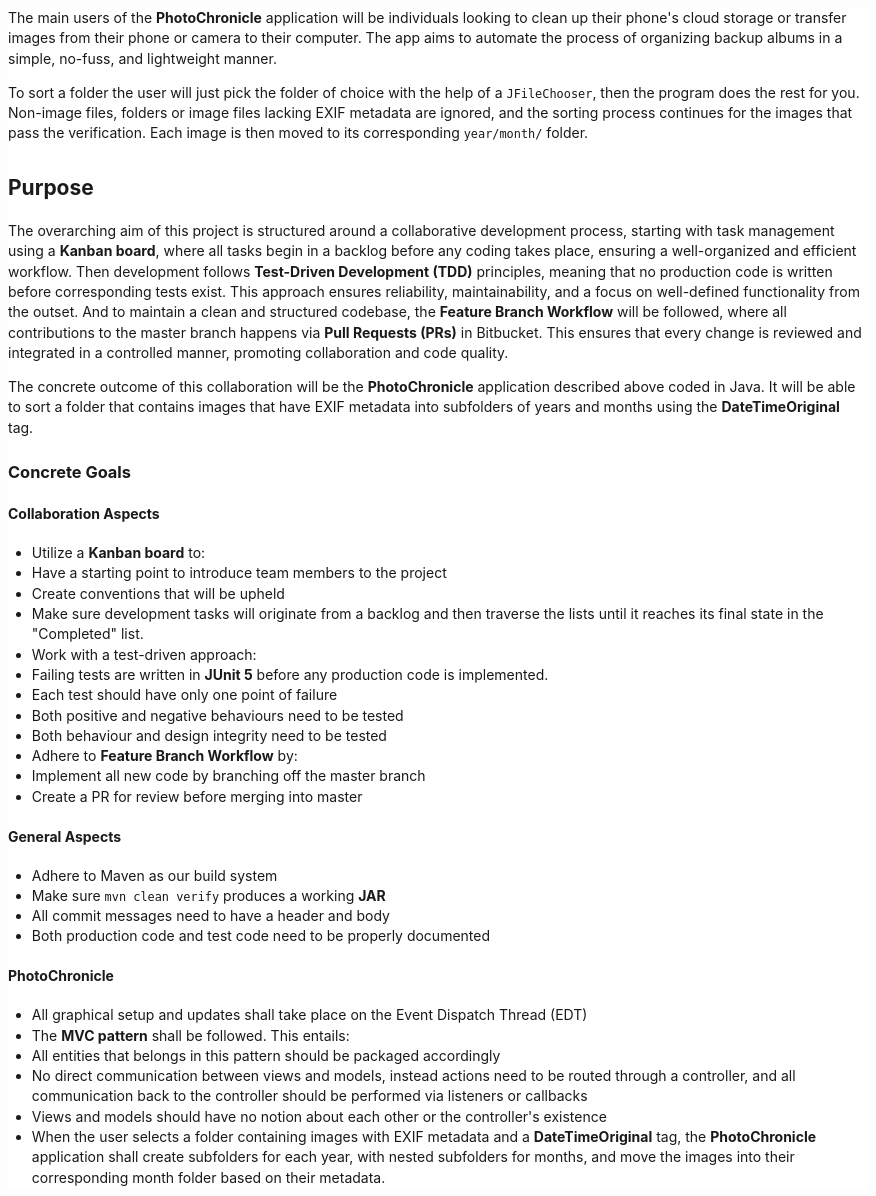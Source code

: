 The main users of the **PhotoChronicle** application will be individuals looking to clean up their phone's cloud storage or transfer images from their phone or camera to their computer. The app aims to automate the process of organizing backup albums in a simple, no-fuss, and lightweight manner.

To sort a folder the user will just pick the folder of choice with the help of a `JFileChooser`, then the program does the rest for you. Non-image files, folders or image files lacking EXIF metadata are ignored, and the sorting process continues for the images that pass the verification. Each image is then moved to its corresponding `year/month/` folder.

## Purpose
The overarching aim of this project is structured around a collaborative development process, starting with task management using a **Kanban board**, where all tasks begin in a backlog before any coding takes place, ensuring a well-organized and efficient workflow. Then development follows **Test-Driven Development (TDD)** principles, meaning that no production code is written before corresponding tests exist. This approach ensures reliability, maintainability, and a focus on well-defined functionality from the outset. And to maintain a clean and structured codebase, the **Feature Branch Workflow** will be followed, where all contributions to the master branch happens via **Pull Requests (PRs)** in Bitbucket. This ensures that every change is reviewed and integrated in a controlled manner, promoting collaboration and code quality.

The concrete outcome of this collaboration will be the **PhotoChronicle** application described above coded in Java. It will be able to sort a folder that contains images that have EXIF metadata into subfolders of years and months using the **DateTimeOriginal** tag.

### Concrete Goals
#### Collaboration Aspects
- Utilize a **Kanban board** to:
- Have a starting point to introduce team members to the project
- Create conventions that will be upheld
- Make sure development tasks will originate from a backlog and then traverse the lists until it reaches its final state in the "Completed" list.
- Work with a test-driven approach:
- Failing tests are written in **JUnit 5** before any production code is implemented.
- Each test should have only one point of failure
- Both positive and negative behaviours need to be tested
- Both behaviour and design integrity need to be tested
- Adhere to **Feature Branch Workflow** by:
- Implement all new code by branching off the master branch
- Create a PR for review before merging into master

#### General Aspects
- Adhere to Maven as our build system
- Make sure `mvn clean verify` produces a working **JAR**
- All commit messages need to have a header and body
- Both production code and test code need to be properly documented

#### PhotoChronicle
- All graphical setup and updates shall take place on the Event Dispatch Thread (EDT)
- The **MVC pattern** shall be followed. This entails:
- All entities that belongs in this pattern should be packaged accordingly
- No direct communication between views and models, instead actions need to be routed through a controller, and all communication back to the controller should be performed via listeners or callbacks
- Views and models should have no notion about each other or the controller's existence
- When the user selects a folder containing images with EXIF metadata and a **DateTimeOriginal** tag, the **PhotoChronicle** application shall create subfolders for each year, with nested subfolders for months, and move the images into their corresponding month folder based on their metadata.
